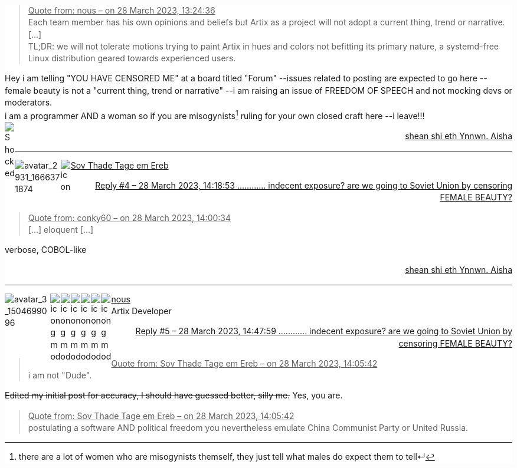 > <ins>Quote from: nous – on 28 March 2023, 13:24:36</ins>  
> Each team member has his own opinions and beliefs but Artix as a project will not adopt a current thing, trend or narrative. [...]  
> TL;DR: we will not tolerate motions trying to paint Artix in hues and colors not befitting its primary nature, a systemd-free Linux distribution geared towards experienced users.

Hey i am telling "YOU HAVE CENSORED ME" at a board titled "Forum" --issues related to posting are expected to go here --female beauty is not a "current thing, trend or narrative" --i am raising an issue of FREEDOM OF SPEECH and not mocking devs or moderators.  
i am a programmer AND a woman so if you are misogynists[^1] ruling for your own closed craft here --i leave!!!  
<img align="left" width="2%" title="Shocked" src="https://user-images.githubusercontent.com/98284211/228961856-4265d128-7099-4838-9da3-a502b720aff5.gif">

<div align="right"><ins>shean shi eth Ynnwn. Aisha</ins></div>

---
[Sov Thade Tage em Ereb](https://forum.artixlinux.org/index.php?action=profile;u=2931)
<img align="left" width="9%" title="avatar_2931_1666371874" src="https://user-images.githubusercontent.com/98284211/228888145-30d97650-6257-4605-a3c9-a3fec6a3fa6e.png">
<img align="left" width="2%"  title="icon" src="https://user-images.githubusercontent.com/98284211/228926530-92f8c50b-8d88-4269-a65a-d63a882b2acf.png">

<div align="right"><ins>Reply #4 – 28 March 2023, 14:18:53 ............ indecent exposure? are we going to Soviet Union by censoring FEMALE BEAUTY?</ins></div>

> <ins>Quote from: conky60 – on 28 March 2023, 14:00:34</ins>  
> [...] eloquent [...]

verbose, COBOL-like  
<div align="right"><ins>shean shi eth Ynnwn. Aisha</ins></div>

---
[nous](https://forum.artixlinux.org/index.php?action=profile;u=3)
<img align="left" width="9%" title="avatar_3_1504699096" src="https://user-images.githubusercontent.com/98284211/228901255-73d730b7-d96d-4e7b-90c1-3513bc45b423.png">
<img align="left" width="2%"  title="icongmod" src="https://user-images.githubusercontent.com/98284211/228907644-156c761c-8c49-4e14-aa34-8704c4e8e905.png">
<img align="left" width="2%"  title="icongmod" src="https://user-images.githubusercontent.com/98284211/228907644-156c761c-8c49-4e14-aa34-8704c4e8e905.png">
<img align="left" width="2%"  title="icongmod" src="https://user-images.githubusercontent.com/98284211/228907644-156c761c-8c49-4e14-aa34-8704c4e8e905.png">
<img align="left" width="2%"  title="icongmod" src="https://user-images.githubusercontent.com/98284211/228907644-156c761c-8c49-4e14-aa34-8704c4e8e905.png">
<img align="left" width="2%"  title="icongmod" src="https://user-images.githubusercontent.com/98284211/228907644-156c761c-8c49-4e14-aa34-8704c4e8e905.png">
<img align="left" width="2%"  title="icongmod" src="https://user-images.githubusercontent.com/98284211/228907644-156c761c-8c49-4e14-aa34-8704c4e8e905.png">  
Artix Developer

<div align="right"><ins>Reply #5 – 28 March 2023, 14:47:59 ............ indecent exposure? are we going to Soviet Union by censoring FEMALE BEAUTY?</ins></div>

> <ins>Quote from: Sov Thade Tage em Ereb – on 28 March 2023, 14:05:42</ins>  
> i am not "Dude".

<del>Edited my initial post for accuracy, I should have guessed better, silly me.</del> Yes, you are.

> <ins>Quote from: Sov Thade Tage em Ereb – on 28 March 2023, 14:05:42</ins>  
> postulating a software AND political freedom you nevertheless emulate China Communist Party or United Russia.


[^1]: there are a lot of women who are misogynists themself, they just tell what males do expect them to tell↵